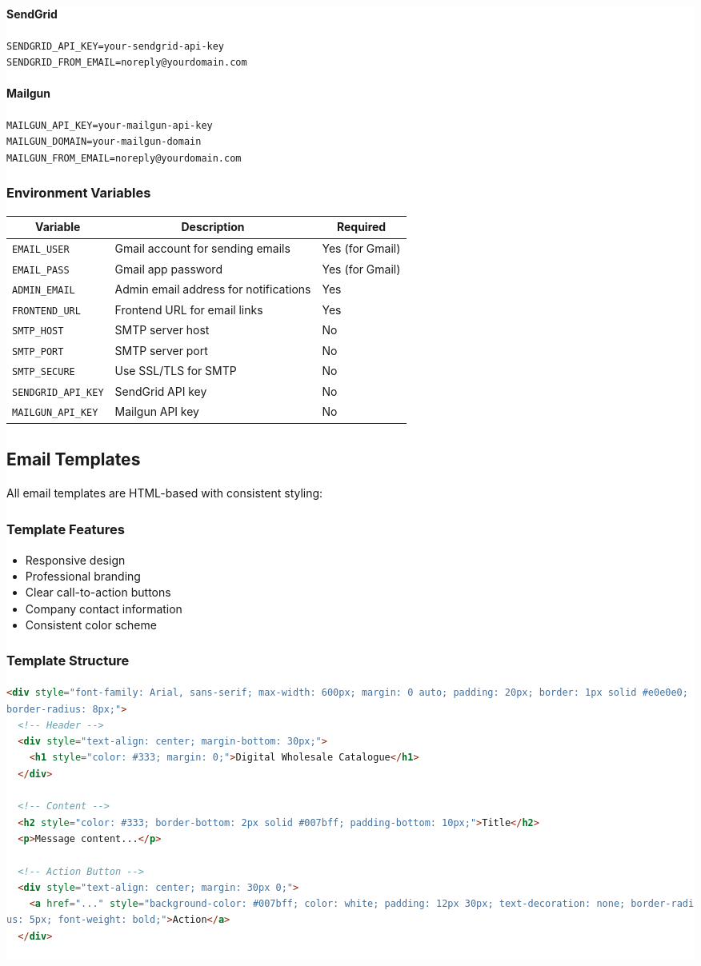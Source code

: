#### SendGrid
```env
SENDGRID_API_KEY=your-sendgrid-api-key
SENDGRID_FROM_EMAIL=noreply@yourdomain.com
```

#### Mailgun
```env
MAILGUN_API_KEY=your-mailgun-api-key
MAILGUN_DOMAIN=your-mailgun-domain
MAILGUN_FROM_EMAIL=noreply@yourdomain.com
```

### Environment Variables

| Variable | Description | Required |
|----------|-------------|----------|
| `EMAIL_USER` | Gmail account for sending emails | Yes (for Gmail) |
| `EMAIL_PASS` | Gmail app password | Yes (for Gmail) |
| `ADMIN_EMAIL` | Admin email address for notifications | Yes |
| `FRONTEND_URL` | Frontend URL for email links | Yes |
| `SMTP_HOST` | SMTP server host | No |
| `SMTP_PORT` | SMTP server port | No |
| `SMTP_SECURE` | Use SSL/TLS for SMTP | No |
| `SENDGRID_API_KEY` | SendGrid API key | No |
| `MAILGUN_API_KEY` | Mailgun API key | No |

## Email Templates

All email templates are HTML-based with consistent styling:

### Template Features
- Responsive design
- Professional branding
- Clear call-to-action buttons
- Company contact information
- Consistent color scheme

### Template Structure
```html
<div style="font-family: Arial, sans-serif; max-width: 600px; margin: 0 auto; padding: 20px; border: 1px solid #e0e0e0; border-radius: 8px;">
  <!-- Header -->
  <div style="text-align: center; margin-bottom: 30px;">
    <h1 style="color: #333; margin: 0;">Digital Wholesale Catalogue</h1>
  </div>
  
  <!-- Content -->
  <h2 style="color: #333; border-bottom: 2px solid #007bff; padding-bottom: 10px;">Title</h2>
  <p>Message content...</p>
  
  <!-- Action Button -->
  <div style="text-align: center; margin: 30px 0;">
    <a href="..." style="background-color: #007bff; color: white; padding: 12px 30px; text-decoration: none; border-radius: 5px; font-weight: bold;">Action</a>
  </div>
  
```